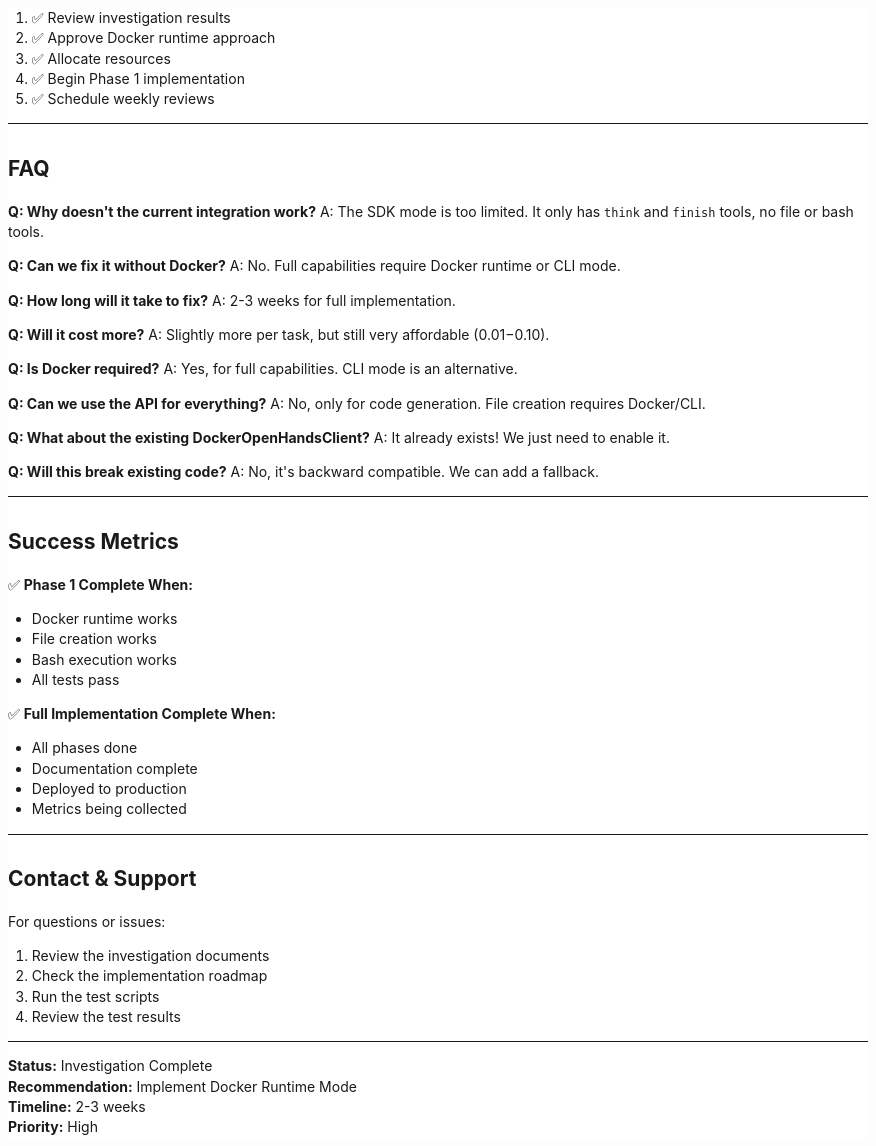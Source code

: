 1. ✅ Review investigation results
2. ✅ Approve Docker runtime approach
3. ✅ Allocate resources
4. ✅ Begin Phase 1 implementation
5. ✅ Schedule weekly reviews

---

## FAQ

**Q: Why doesn't the current integration work?**
A: The SDK mode is too limited. It only has `think` and `finish` tools, no file or bash tools.

**Q: Can we fix it without Docker?**
A: No. Full capabilities require Docker runtime or CLI mode.

**Q: How long will it take to fix?**
A: 2-3 weeks for full implementation.

**Q: Will it cost more?**
A: Slightly more per task, but still very affordable ($0.01-$0.10).

**Q: Is Docker required?**
A: Yes, for full capabilities. CLI mode is an alternative.

**Q: Can we use the API for everything?**
A: No, only for code generation. File creation requires Docker/CLI.

**Q: What about the existing DockerOpenHandsClient?**
A: It already exists! We just need to enable it.

**Q: Will this break existing code?**
A: No, it's backward compatible. We can add a fallback.

---

## Success Metrics

✅ **Phase 1 Complete When:**
- Docker runtime works
- File creation works
- Bash execution works
- All tests pass

✅ **Full Implementation Complete When:**
- All phases done
- Documentation complete
- Deployed to production
- Metrics being collected

---

## Contact & Support

For questions or issues:
1. Review the investigation documents
2. Check the implementation roadmap
3. Run the test scripts
4. Review the test results

---

**Status:** Investigation Complete  
**Recommendation:** Implement Docker Runtime Mode  
**Timeline:** 2-3 weeks  
**Priority:** High

